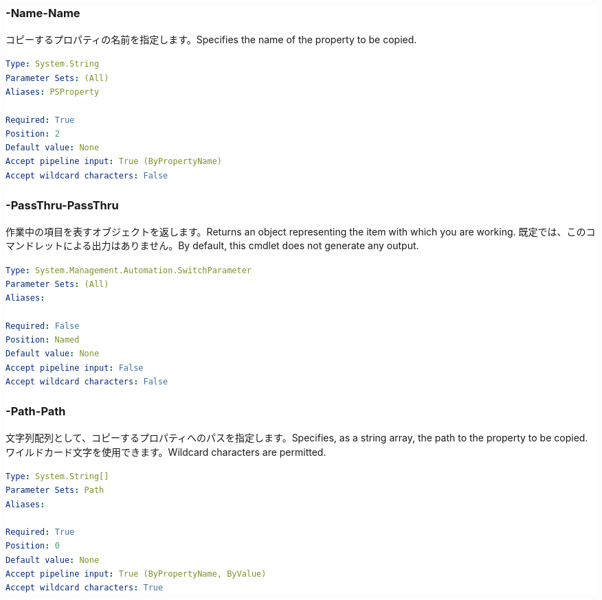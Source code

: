 ### <span data-ttu-id="d4232-149">-Name</span><span class="sxs-lookup"><span data-stu-id="d4232-149">-Name</span></span>

<span data-ttu-id="d4232-150">コピーするプロパティの名前を指定します。</span><span class="sxs-lookup"><span data-stu-id="d4232-150">Specifies the name of the property to be copied.</span></span>

```yaml
Type: System.String
Parameter Sets: (All)
Aliases: PSProperty

Required: True
Position: 2
Default value: None
Accept pipeline input: True (ByPropertyName)
Accept wildcard characters: False
```

### <span data-ttu-id="d4232-151">-PassThru</span><span class="sxs-lookup"><span data-stu-id="d4232-151">-PassThru</span></span>

<span data-ttu-id="d4232-152">作業中の項目を表すオブジェクトを返します。</span><span class="sxs-lookup"><span data-stu-id="d4232-152">Returns an object representing the item with which you are working.</span></span>
<span data-ttu-id="d4232-153">既定では、このコマンドレットによる出力はありません。</span><span class="sxs-lookup"><span data-stu-id="d4232-153">By default, this cmdlet does not generate any output.</span></span>

```yaml
Type: System.Management.Automation.SwitchParameter
Parameter Sets: (All)
Aliases:

Required: False
Position: Named
Default value: None
Accept pipeline input: False
Accept wildcard characters: False
```

### <span data-ttu-id="d4232-154">-Path</span><span class="sxs-lookup"><span data-stu-id="d4232-154">-Path</span></span>

<span data-ttu-id="d4232-155">文字列配列として、コピーするプロパティへのパスを指定します。</span><span class="sxs-lookup"><span data-stu-id="d4232-155">Specifies, as a string array, the path to the property to be copied.</span></span>
<span data-ttu-id="d4232-156">ワイルドカード文字を使用できます。</span><span class="sxs-lookup"><span data-stu-id="d4232-156">Wildcard characters are permitted.</span></span>

```yaml
Type: System.String[]
Parameter Sets: Path
Aliases:

Required: True
Position: 0
Default value: None
Accept pipeline input: True (ByPropertyName, ByValue)
Accept wildcard characters: True
```
